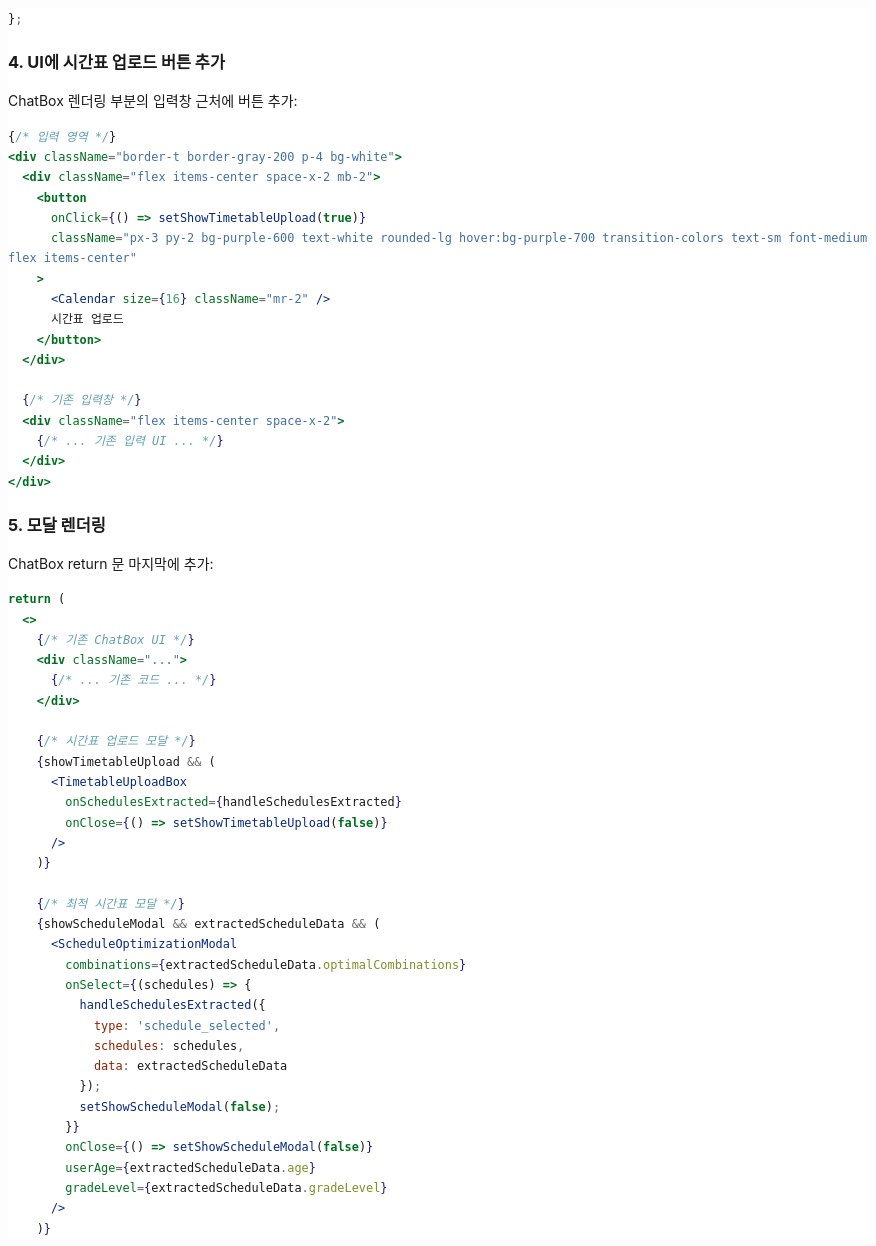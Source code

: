 ```javascript
};
```

### 4. UI에 시간표 업로드 버튼 추가

ChatBox 렌더링 부분의 입력창 근처에 버튼 추가:

```jsx
{/* 입력 영역 */}
<div className="border-t border-gray-200 p-4 bg-white">
  <div className="flex items-center space-x-2 mb-2">
    <button
      onClick={() => setShowTimetableUpload(true)}
      className="px-3 py-2 bg-purple-600 text-white rounded-lg hover:bg-purple-700 transition-colors text-sm font-medium flex items-center"
    >
      <Calendar size={16} className="mr-2" />
      시간표 업로드
    </button>
  </div>

  {/* 기존 입력창 */}
  <div className="flex items-center space-x-2">
    {/* ... 기존 입력 UI ... */}
  </div>
</div>
```

### 5. 모달 렌더링

ChatBox return 문 마지막에 추가:

```jsx
return (
  <>
    {/* 기존 ChatBox UI */}
    <div className="...">
      {/* ... 기존 코드 ... */}
    </div>

    {/* 시간표 업로드 모달 */}
    {showTimetableUpload && (
      <TimetableUploadBox
        onSchedulesExtracted={handleSchedulesExtracted}
        onClose={() => setShowTimetableUpload(false)}
      />
    )}

    {/* 최적 시간표 모달 */}
    {showScheduleModal && extractedScheduleData && (
      <ScheduleOptimizationModal
        combinations={extractedScheduleData.optimalCombinations}
        onSelect={(schedules) => {
          handleSchedulesExtracted({
            type: 'schedule_selected',
            schedules: schedules,
            data: extractedScheduleData
          });
          setShowScheduleModal(false);
        }}
        onClose={() => setShowScheduleModal(false)}
        userAge={extractedScheduleData.age}
        gradeLevel={extractedScheduleData.gradeLevel}
      />
    )}
```